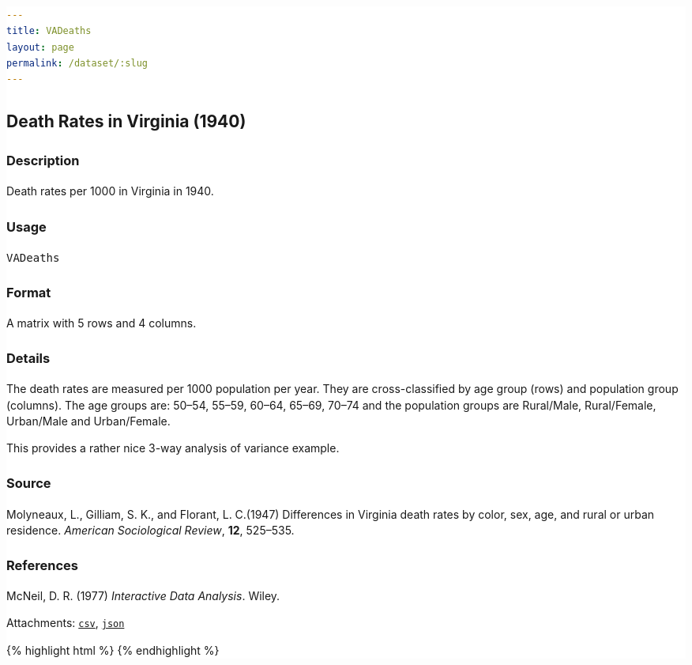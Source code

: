 ```yaml
---
title: VADeaths
layout: page
permalink: /dataset/:slug
---
```

<div id="dataset-info">
<h2>Death Rates in Virginia (1940)</h2>
<h3>Description</h3>
<p>Death rates per 1000 in Virginia in 1940.</p>
<h3>Usage</h3>
<pre>VADeaths</pre>
<h3>Format</h3>
<p>A matrix with 5 rows and 4 columns.</p>
<h3>Details</h3>
<p>The death rates are measured per 1000 population per year. They are cross-classified by age group (rows) and population group (columns). The age groups are: 50–54, 55–59, 60–64, 65–69, 70–74 and the population groups are Rural/Male, Rural/Female, Urban/Male and Urban/Female.</p>
<p>This provides a rather nice 3-way analysis of variance example.</p>
<h3>Source</h3>
<p>Molyneaux, L., Gilliam, S. K., and Florant, L. C.(1947) Differences in Virginia death rates by color, sex, age, and rural or urban residence. <em>American Sociological Review</em>, <b>12</b>, 525–535.</p>
<h3>References</h3>
<p>McNeil, D. R. (1977) <em>Interactive Data Analysis</em>. Wiley.</p></div>
<p id="dataset-attachments">Attachments: <code><a target="_blank" href="/assets/data/csv/dataset-47837.csv">csv</a></code>, <code><a target="_blank" href="/assets/data/json/dataset-47837.json">json</a></code></p>
<div id="dataset-iframe">
{% highlight html %}
<iframe src="https://pmagunia.com/iframe/vadeaths.html" width="100%" height="100%" style="border:0px"></iframe>
{% endhighlight %}
</div>
<div id="grid"></div>
<script>let json_file = 'dataset-47837.json';</script>